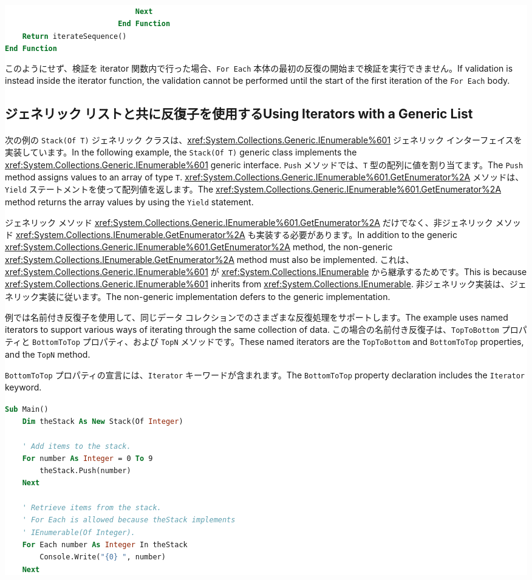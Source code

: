 ```vb
                              Next
                          End Function
    Return iterateSequence()
End Function
```

<span data-ttu-id="948ef-152">このようにせず、検証を iterator 関数内で行った場合、`For Each` 本体の最初の反復の開始まで検証を実行できません。</span><span class="sxs-lookup"><span data-stu-id="948ef-152">If validation is instead inside the iterator function, the validation cannot be performed until the start of the first iteration of the `For Each` body.</span></span>

## <a name="using-iterators-with-a-generic-list"></a><a name="BKMK_GenericList"></a> <span data-ttu-id="948ef-153">ジェネリック リストと共に反復子を使用する</span><span class="sxs-lookup"><span data-stu-id="948ef-153">Using Iterators with a Generic List</span></span>

<span data-ttu-id="948ef-154">次の例の `Stack(Of T)` ジェネリック クラスは、<xref:System.Collections.Generic.IEnumerable%601> ジェネリック インターフェイスを実装しています。</span><span class="sxs-lookup"><span data-stu-id="948ef-154">In the following example, the `Stack(Of T)` generic class implements the <xref:System.Collections.Generic.IEnumerable%601> generic interface.</span></span> <span data-ttu-id="948ef-155">`Push` メソッドでは、`T` 型の配列に値を割り当てます。</span><span class="sxs-lookup"><span data-stu-id="948ef-155">The `Push` method assigns values to an array of type `T`.</span></span> <span data-ttu-id="948ef-156"><xref:System.Collections.Generic.IEnumerable%601.GetEnumerator%2A> メソッドは、`Yield` ステートメントを使って配列値を返します。</span><span class="sxs-lookup"><span data-stu-id="948ef-156">The <xref:System.Collections.Generic.IEnumerable%601.GetEnumerator%2A> method returns the array values by using the `Yield` statement.</span></span>

<span data-ttu-id="948ef-157">ジェネリック メソッド <xref:System.Collections.Generic.IEnumerable%601.GetEnumerator%2A> だけでなく、非ジェネリック メソッド <xref:System.Collections.IEnumerable.GetEnumerator%2A> も実装する必要があります。</span><span class="sxs-lookup"><span data-stu-id="948ef-157">In addition to the generic <xref:System.Collections.Generic.IEnumerable%601.GetEnumerator%2A> method, the non-generic <xref:System.Collections.IEnumerable.GetEnumerator%2A> method must also be implemented.</span></span> <span data-ttu-id="948ef-158">これは、<xref:System.Collections.Generic.IEnumerable%601> が <xref:System.Collections.IEnumerable> から継承するためです。</span><span class="sxs-lookup"><span data-stu-id="948ef-158">This is because <xref:System.Collections.Generic.IEnumerable%601> inherits from <xref:System.Collections.IEnumerable>.</span></span> <span data-ttu-id="948ef-159">非ジェネリック実装は、ジェネリック実装に従います。</span><span class="sxs-lookup"><span data-stu-id="948ef-159">The non-generic implementation defers to the generic implementation.</span></span>

<span data-ttu-id="948ef-160">例では名前付き反復子を使用して、同じデータ コレクションでのさまざまな反復処理をサポートします。</span><span class="sxs-lookup"><span data-stu-id="948ef-160">The example uses named iterators to support various ways of iterating through the same collection of data.</span></span> <span data-ttu-id="948ef-161">この場合の名前付き反復子は、`TopToBottom` プロパティと `BottomToTop` プロパティ、および `TopN` メソッドです。</span><span class="sxs-lookup"><span data-stu-id="948ef-161">These named iterators are the `TopToBottom` and `BottomToTop` properties, and the `TopN` method.</span></span>

<span data-ttu-id="948ef-162">`BottomToTop` プロパティの宣言には、`Iterator` キーワードが含まれます。</span><span class="sxs-lookup"><span data-stu-id="948ef-162">The `BottomToTop` property declaration includes the `Iterator` keyword.</span></span>

```vb
Sub Main()
    Dim theStack As New Stack(Of Integer)

    ' Add items to the stack.
    For number As Integer = 0 To 9
        theStack.Push(number)
    Next

    ' Retrieve items from the stack.
    ' For Each is allowed because theStack implements
    ' IEnumerable(Of Integer).
    For Each number As Integer In theStack
        Console.Write("{0} ", number)
    Next
```